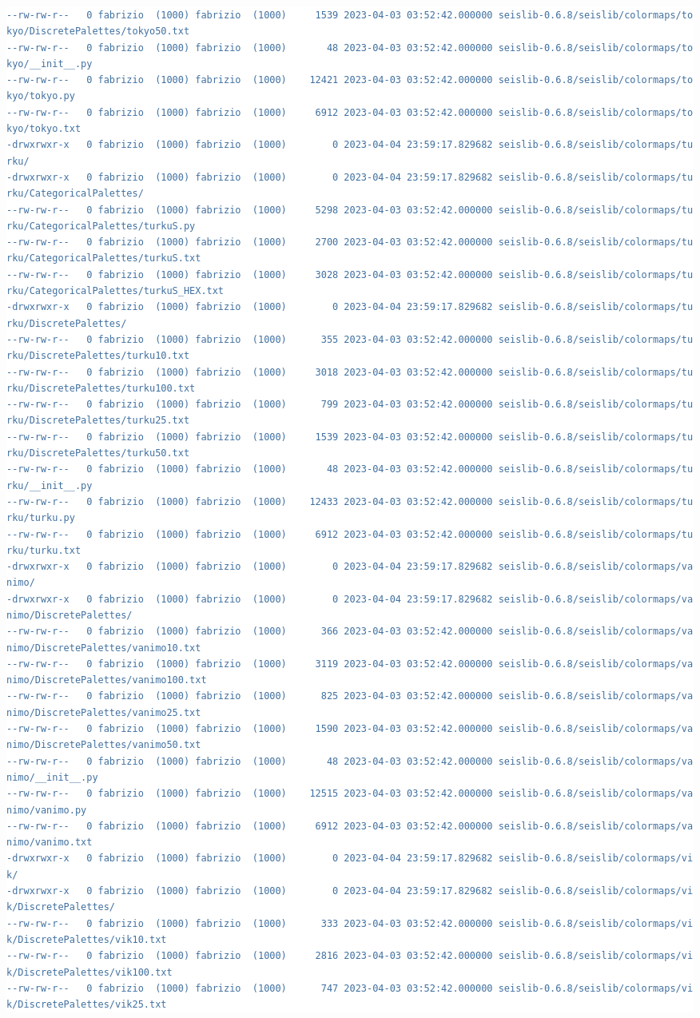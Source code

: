 ```diff
--rw-rw-r--   0 fabrizio  (1000) fabrizio  (1000)     1539 2023-04-03 03:52:42.000000 seislib-0.6.8/seislib/colormaps/tokyo/DiscretePalettes/tokyo50.txt
--rw-rw-r--   0 fabrizio  (1000) fabrizio  (1000)       48 2023-04-03 03:52:42.000000 seislib-0.6.8/seislib/colormaps/tokyo/__init__.py
--rw-rw-r--   0 fabrizio  (1000) fabrizio  (1000)    12421 2023-04-03 03:52:42.000000 seislib-0.6.8/seislib/colormaps/tokyo/tokyo.py
--rw-rw-r--   0 fabrizio  (1000) fabrizio  (1000)     6912 2023-04-03 03:52:42.000000 seislib-0.6.8/seislib/colormaps/tokyo/tokyo.txt
-drwxrwxr-x   0 fabrizio  (1000) fabrizio  (1000)        0 2023-04-04 23:59:17.829682 seislib-0.6.8/seislib/colormaps/turku/
-drwxrwxr-x   0 fabrizio  (1000) fabrizio  (1000)        0 2023-04-04 23:59:17.829682 seislib-0.6.8/seislib/colormaps/turku/CategoricalPalettes/
--rw-rw-r--   0 fabrizio  (1000) fabrizio  (1000)     5298 2023-04-03 03:52:42.000000 seislib-0.6.8/seislib/colormaps/turku/CategoricalPalettes/turkuS.py
--rw-rw-r--   0 fabrizio  (1000) fabrizio  (1000)     2700 2023-04-03 03:52:42.000000 seislib-0.6.8/seislib/colormaps/turku/CategoricalPalettes/turkuS.txt
--rw-rw-r--   0 fabrizio  (1000) fabrizio  (1000)     3028 2023-04-03 03:52:42.000000 seislib-0.6.8/seislib/colormaps/turku/CategoricalPalettes/turkuS_HEX.txt
-drwxrwxr-x   0 fabrizio  (1000) fabrizio  (1000)        0 2023-04-04 23:59:17.829682 seislib-0.6.8/seislib/colormaps/turku/DiscretePalettes/
--rw-rw-r--   0 fabrizio  (1000) fabrizio  (1000)      355 2023-04-03 03:52:42.000000 seislib-0.6.8/seislib/colormaps/turku/DiscretePalettes/turku10.txt
--rw-rw-r--   0 fabrizio  (1000) fabrizio  (1000)     3018 2023-04-03 03:52:42.000000 seislib-0.6.8/seislib/colormaps/turku/DiscretePalettes/turku100.txt
--rw-rw-r--   0 fabrizio  (1000) fabrizio  (1000)      799 2023-04-03 03:52:42.000000 seislib-0.6.8/seislib/colormaps/turku/DiscretePalettes/turku25.txt
--rw-rw-r--   0 fabrizio  (1000) fabrizio  (1000)     1539 2023-04-03 03:52:42.000000 seislib-0.6.8/seislib/colormaps/turku/DiscretePalettes/turku50.txt
--rw-rw-r--   0 fabrizio  (1000) fabrizio  (1000)       48 2023-04-03 03:52:42.000000 seislib-0.6.8/seislib/colormaps/turku/__init__.py
--rw-rw-r--   0 fabrizio  (1000) fabrizio  (1000)    12433 2023-04-03 03:52:42.000000 seislib-0.6.8/seislib/colormaps/turku/turku.py
--rw-rw-r--   0 fabrizio  (1000) fabrizio  (1000)     6912 2023-04-03 03:52:42.000000 seislib-0.6.8/seislib/colormaps/turku/turku.txt
-drwxrwxr-x   0 fabrizio  (1000) fabrizio  (1000)        0 2023-04-04 23:59:17.829682 seislib-0.6.8/seislib/colormaps/vanimo/
-drwxrwxr-x   0 fabrizio  (1000) fabrizio  (1000)        0 2023-04-04 23:59:17.829682 seislib-0.6.8/seislib/colormaps/vanimo/DiscretePalettes/
--rw-rw-r--   0 fabrizio  (1000) fabrizio  (1000)      366 2023-04-03 03:52:42.000000 seislib-0.6.8/seislib/colormaps/vanimo/DiscretePalettes/vanimo10.txt
--rw-rw-r--   0 fabrizio  (1000) fabrizio  (1000)     3119 2023-04-03 03:52:42.000000 seislib-0.6.8/seislib/colormaps/vanimo/DiscretePalettes/vanimo100.txt
--rw-rw-r--   0 fabrizio  (1000) fabrizio  (1000)      825 2023-04-03 03:52:42.000000 seislib-0.6.8/seislib/colormaps/vanimo/DiscretePalettes/vanimo25.txt
--rw-rw-r--   0 fabrizio  (1000) fabrizio  (1000)     1590 2023-04-03 03:52:42.000000 seislib-0.6.8/seislib/colormaps/vanimo/DiscretePalettes/vanimo50.txt
--rw-rw-r--   0 fabrizio  (1000) fabrizio  (1000)       48 2023-04-03 03:52:42.000000 seislib-0.6.8/seislib/colormaps/vanimo/__init__.py
--rw-rw-r--   0 fabrizio  (1000) fabrizio  (1000)    12515 2023-04-03 03:52:42.000000 seislib-0.6.8/seislib/colormaps/vanimo/vanimo.py
--rw-rw-r--   0 fabrizio  (1000) fabrizio  (1000)     6912 2023-04-03 03:52:42.000000 seislib-0.6.8/seislib/colormaps/vanimo/vanimo.txt
-drwxrwxr-x   0 fabrizio  (1000) fabrizio  (1000)        0 2023-04-04 23:59:17.829682 seislib-0.6.8/seislib/colormaps/vik/
-drwxrwxr-x   0 fabrizio  (1000) fabrizio  (1000)        0 2023-04-04 23:59:17.829682 seislib-0.6.8/seislib/colormaps/vik/DiscretePalettes/
--rw-rw-r--   0 fabrizio  (1000) fabrizio  (1000)      333 2023-04-03 03:52:42.000000 seislib-0.6.8/seislib/colormaps/vik/DiscretePalettes/vik10.txt
--rw-rw-r--   0 fabrizio  (1000) fabrizio  (1000)     2816 2023-04-03 03:52:42.000000 seislib-0.6.8/seislib/colormaps/vik/DiscretePalettes/vik100.txt
--rw-rw-r--   0 fabrizio  (1000) fabrizio  (1000)      747 2023-04-03 03:52:42.000000 seislib-0.6.8/seislib/colormaps/vik/DiscretePalettes/vik25.txt
```